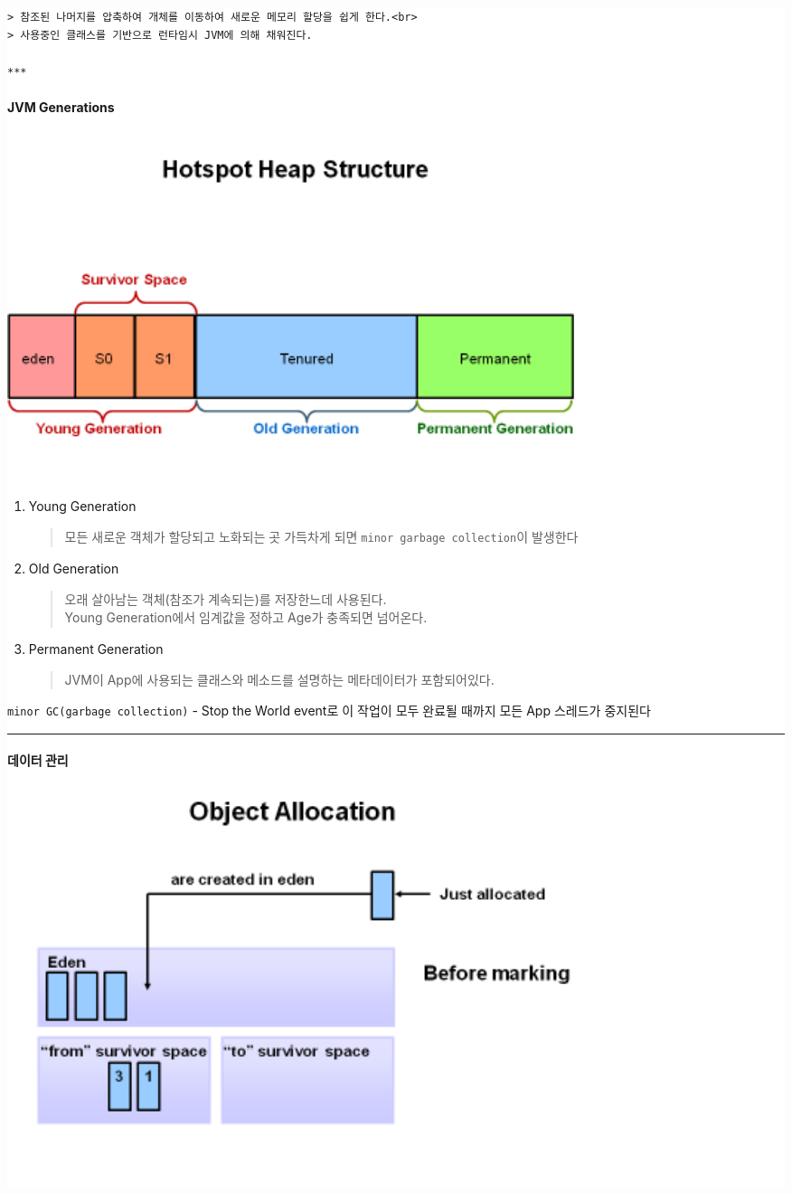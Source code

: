 
    > 참조된 나머지를 압축하여 개체를 이동하여 새로운 메모리 할당을 쉽게 한다.<br>
    > 사용중인 클래스를 기반으로 런타임시 JVM에 의해 채워진다.

    ***

#### JVM Generations

<br>

<img src="./hotspot_heap_structure.png" width="75%">

1.  Young Generation<br>
    > 모든 새로운 객체가 할당되고 노화되는 곳
    > 가득차게 되면 `minor garbage collection`이 발생한다
2.  Old Generation<br>
    > 오래 살아남는 객체(참조가 계속되는)를 저장한느데 사용된다.<br>
    > Young Generation에서 임계값을 정하고 Age가 충족되면 넘어온다.
3.  Permanent Generation<br>
    > JVM이 App에 사용되는 클래스와 메소드를 설명하는 메타데이터가 포함되어있다.

`minor GC(garbage collection)` - Stop the World event로 이 작업이 모두 완료될 때까지 모든 App 스레드가 중지된다

---

#### 데이터 관리

   <img src="./img01.png" width="75%">
   